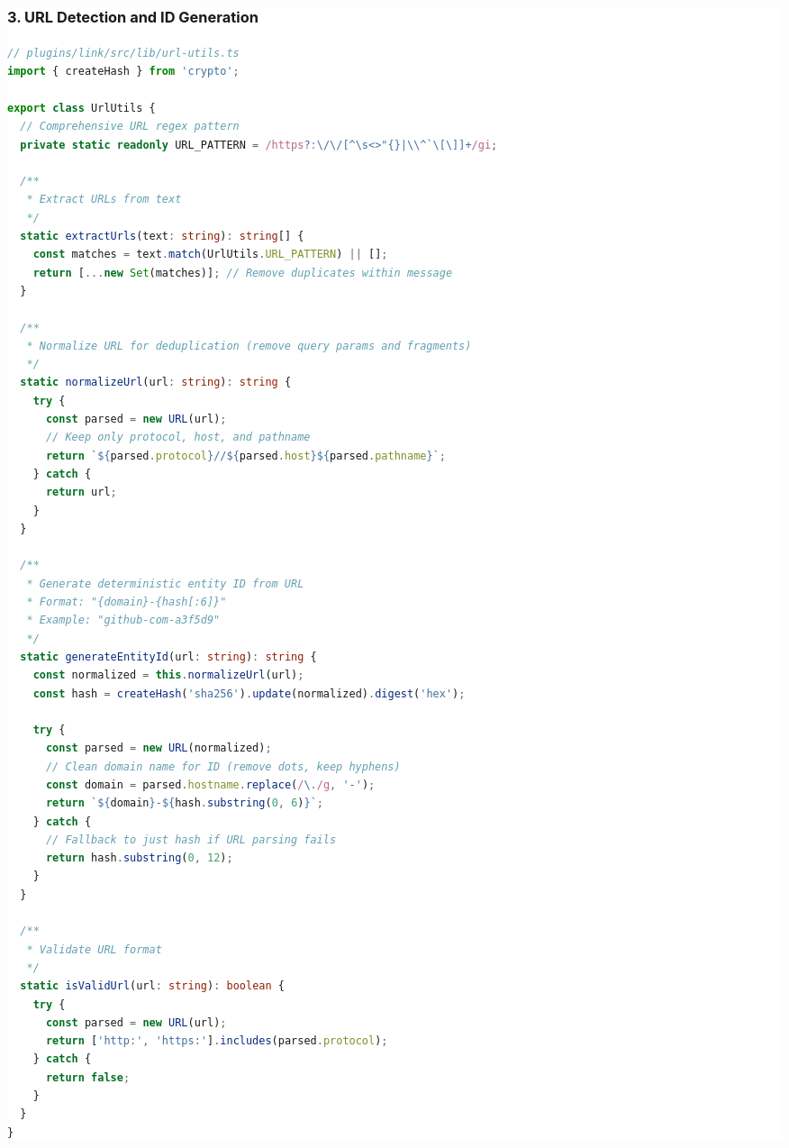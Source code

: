 ### 3. URL Detection and ID Generation

```typescript
// plugins/link/src/lib/url-utils.ts
import { createHash } from 'crypto';

export class UrlUtils {
  // Comprehensive URL regex pattern
  private static readonly URL_PATTERN = /https?:\/\/[^\s<>"{}|\\^`\[\]]+/gi;
  
  /**
   * Extract URLs from text
   */
  static extractUrls(text: string): string[] {
    const matches = text.match(UrlUtils.URL_PATTERN) || [];
    return [...new Set(matches)]; // Remove duplicates within message
  }
  
  /**
   * Normalize URL for deduplication (remove query params and fragments)
   */
  static normalizeUrl(url: string): string {
    try {
      const parsed = new URL(url);
      // Keep only protocol, host, and pathname
      return `${parsed.protocol}//${parsed.host}${parsed.pathname}`;
    } catch {
      return url;
    }
  }
  
  /**
   * Generate deterministic entity ID from URL
   * Format: "{domain}-{hash[:6]}"
   * Example: "github-com-a3f5d9"
   */
  static generateEntityId(url: string): string {
    const normalized = this.normalizeUrl(url);
    const hash = createHash('sha256').update(normalized).digest('hex');
    
    try {
      const parsed = new URL(normalized);
      // Clean domain name for ID (remove dots, keep hyphens)
      const domain = parsed.hostname.replace(/\./g, '-');
      return `${domain}-${hash.substring(0, 6)}`;
    } catch {
      // Fallback to just hash if URL parsing fails
      return hash.substring(0, 12);
    }
  }
  
  /**
   * Validate URL format
   */
  static isValidUrl(url: string): boolean {
    try {
      const parsed = new URL(url);
      return ['http:', 'https:'].includes(parsed.protocol);
    } catch {
      return false;
    }
  }
}
```